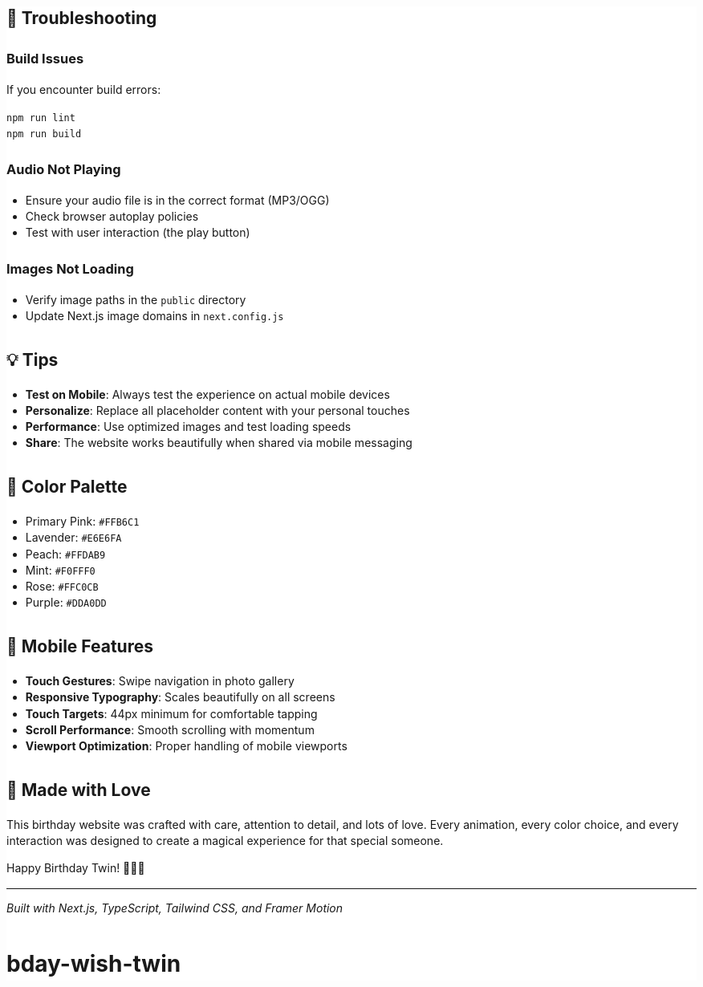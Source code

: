 ## 🐛 Troubleshooting

### Build Issues
If you encounter build errors:
```bash
npm run lint
npm run build
```

### Audio Not Playing
- Ensure your audio file is in the correct format (MP3/OGG)
- Check browser autoplay policies
- Test with user interaction (the play button)

### Images Not Loading
- Verify image paths in the `public` directory
- Update Next.js image domains in `next.config.js`

## 💡 Tips

- **Test on Mobile**: Always test the experience on actual mobile devices
- **Personalize**: Replace all placeholder content with your personal touches
- **Performance**: Use optimized images and test loading speeds
- **Share**: The website works beautifully when shared via mobile messaging

## 🎨 Color Palette

- Primary Pink: `#FFB6C1`
- Lavender: `#E6E6FA` 
- Peach: `#FFDAB9`
- Mint: `#F0FFF0`
- Rose: `#FFC0CB`
- Purple: `#DDA0DD`

## 📱 Mobile Features

- **Touch Gestures**: Swipe navigation in photo gallery
- **Responsive Typography**: Scales beautifully on all screens
- **Touch Targets**: 44px minimum for comfortable tapping
- **Scroll Performance**: Smooth scrolling with momentum
- **Viewport Optimization**: Proper handling of mobile viewports

## 💖 Made with Love

This birthday website was crafted with care, attention to detail, and lots of love. Every animation, every color choice, and every interaction was designed to create a magical experience for that special someone.

Happy Birthday Twin! 🎉✨💕

---

*Built with Next.js, TypeScript, Tailwind CSS, and Framer Motion*
# bday-wish-twin
